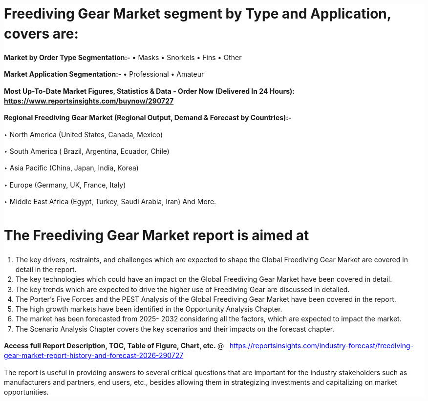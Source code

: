 # <strong>Freediving Gear Market segment by Type and Application, covers are:</strong>

<strong>Market by Order Type Segmentation:-</strong>
• Masks
• Snorkels
• Fins
• Other

<strong>Market Application Segmentation:-</strong>
• Professional
• Amateur

<strong>Most Up-To-Date Market Figures, Statistics & Data - Order Now (Delivered In 24 Hours): <a href=https://www.reportsinsights.com/buynow/290727>https://www.reportsinsights.com/buynow/290727</a></strong>

<strong>Regional Freediving Gear Market (Regional Output, Demand &amp; Forecast by Countries):-</strong>

‣ North America (United States, Canada, Mexico)

‣ South America ( Brazil, Argentina, Ecuador, Chile)

‣ Asia Pacific (China, Japan, India, Korea)

‣ Europe (Germany, UK, France, Italy)

‣ Middle East Africa (Egypt, Turkey, Saudi Arabia, Iran) And More.

# <strong>The Freediving Gear Market report is aimed at</strong>
<ol>
  <li>The key drivers, restraints, and challenges which are expected to shape the Global Freediving Gear Market are covered in detail in the report.</li>
  <li>The key technologies which could have an impact on the Global Freediving Gear Market have been covered in detail.</li>
  <li>The key trends which are expected to drive the higher use of Freediving Gear are discussed in detailed.</li>
  <li>The Porter’s Five Forces and the PEST Analysis of the Global Freediving Gear Market have been covered in the report.</li>
  <li>The high growth markets have been identified in the Opportunity Analysis Chapter.</li>
  <li>The market has been forecasted from 2025- 2032 considering all the factors, which are expected to impact the market.</li>
  <li>The Scenario Analysis Chapter covers the key scenarios and their impacts on the forecast chapter.</li>
</ol>
<strong>Access full Report Description, TOC, Table of Figure, Chart, etc. </strong>@   <a href=https://reportsinsights.com/industry-forecast/freediving-gear-market-report-history-and-forecast-2026-290727 style=color:#0000ff;>https://reportsinsights.com/industry-forecast/freediving-gear-market-report-history-and-forecast-2026-290727</a>

The report is useful in providing answers to several critical questions that are important for the industry stakeholders such as manufacturers and partners, end users, etc., besides allowing them in strategizing investments and capitalizing on market opportunities.
